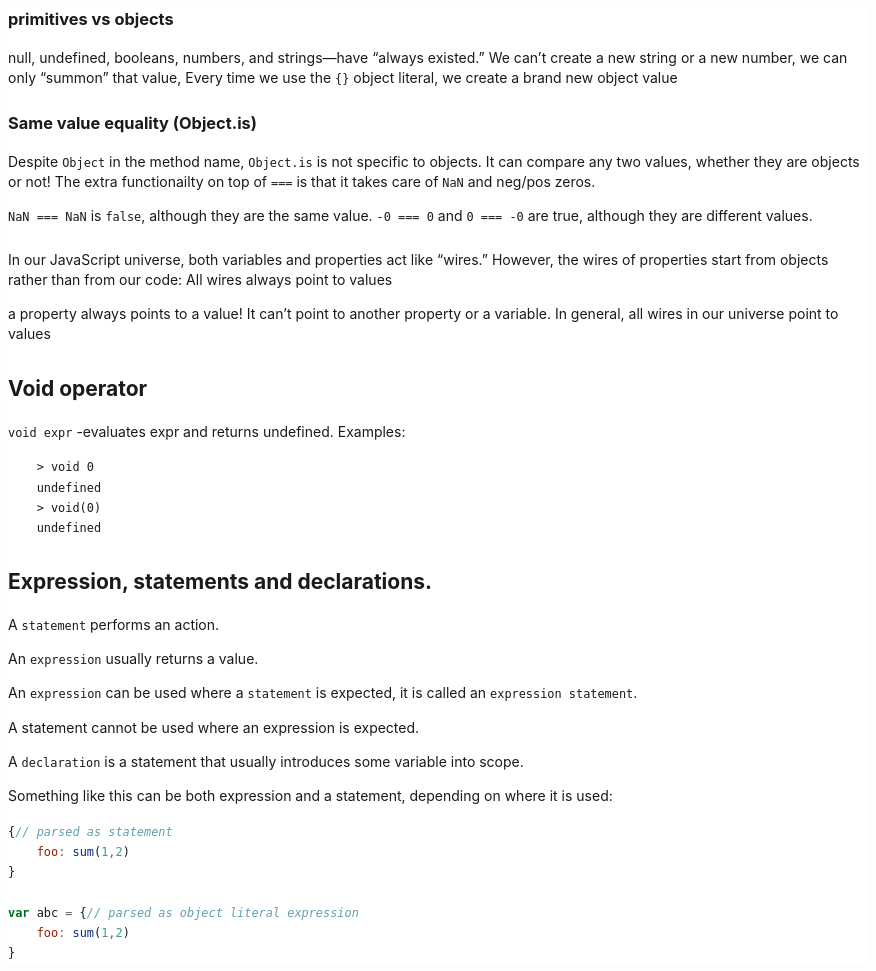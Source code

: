 ### primitives vs objects

null, undefined, booleans, numbers, and strings—have “always existed.” 
We can’t create a new string or a new number, we can only “summon” that value,
Every time we use the `{}` object literal, we create a brand new object value

### Same value equality (Object.is)

Despite `Object` in the method name, `Object.is` is not specific to objects. 
It can compare any two values, whether they are objects or not!
The extra functionailty on top of `===` is that it takes care of `NaN` and neg/pos zeros.

`NaN === NaN` is `false`, although they are the same value.
`-0 === 0` and `0 === -0` are true, although they are different values.

### 

In our JavaScript universe, both variables and properties act like “wires.” However, the wires of properties start from objects rather than from our code:
All wires always point to values

a property always points to a value! 
It can’t point to another property or a variable. In general, all wires in our universe point to values


## Void operator

`void expr` -evaluates expr and returns undefined. 
Examples:
```
    > void 0
    undefined
    > void(0)
    undefined
```

## Expression, statements and declarations.

A `statement` performs an action.

An `expression` usually returns a value.

An `expression` can be used where a `statement` is expected, it is called an `expression statement`.

A statement cannot be used where an expression is expected.

A `declaration` is a statement that usually introduces some variable into scope.

Something like this can be both expression and a statement, depending on where it is used:
```js
{// parsed as statement
    foo: sum(1,2)
}

var abc = {// parsed as object literal expression
    foo: sum(1,2)
}
```
